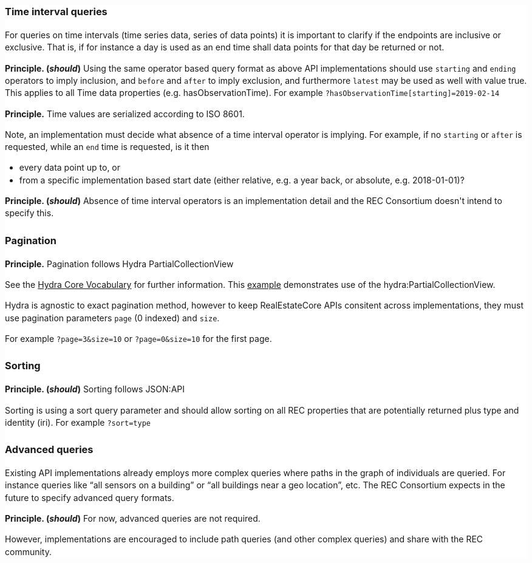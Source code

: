### Time interval queries

For queries on time intervals (time series data, series of data points) it is important to clarify if the endpoints are inclusive or exclusive. That is, if for instance a day is used as an end time shall data points for that day be returned or not.

**Principle. (_should_)** Using the same operator based query format as above API implementations should use `starting` and `ending` operators to imply inclusion, and `before` and `after` to imply exclusion, and
furthermore `latest` may be used as well with value true. This applies to all Time data properties (e.g. hasObservationTime). For example `?hasObservationTime[starting]=2019-02-14`

**Principle.** Time values are serialized according to ISO 8601.

Note, an implementation must decide what absence of a time interval operator is implying. For example, if no `starting` or `after` is requested, while an `end` time is requested, is it then

- every data point up to, or
- from a specific implementation based start date (either relative, e.g. a year back, or absolute, e.g. 2018-01-01)?

**Principle. (_should_)** Absence of time interval operators is an implementation detail and the REC Consortium doesn't intend to specify this.

### Pagination

**Principle.** Pagination follows Hydra PartialCollectionView

See the [Hydra Core Vocabulary](https://www.hydra-cg.com/spec/latest/core/) for further information. This [example](https://www.hydra-cg.com/spec/latest/core/#example-16-a-hydra-partialcollectionview-splits-a-collection-into-multiple-views) demonstrates use of the hydra:PartialCollectionView.

Hydra is agnostic to exact pagination method, however to keep RealEstateCore APIs consitent across implementations, they must use pagination parameters `page` (0 indexed) and `size`.  

For example `?page=3&size=10` or `?page=0&size=10` for the first page.


### Sorting

**Principle. (_should_)** Sorting follows JSON:API

Sorting is using a sort query parameter and should allow sorting on all REC properties that are potentially returned plus type and identity (iri).
For example `?sort=type`

### Advanced queries

Existing API implementations already employs more complex queries where paths in the graph of individuals are queried. For instance queries like “all sensors on a building” or “all buildings near a geo location”, etc. The REC Consortium expects in the future to specify advanced query formats.

**Principle. (_should_)** For now, advanced queries are not required.

However, implementations are encouraged to include path queries (and other complex queries) and share with the REC community.

